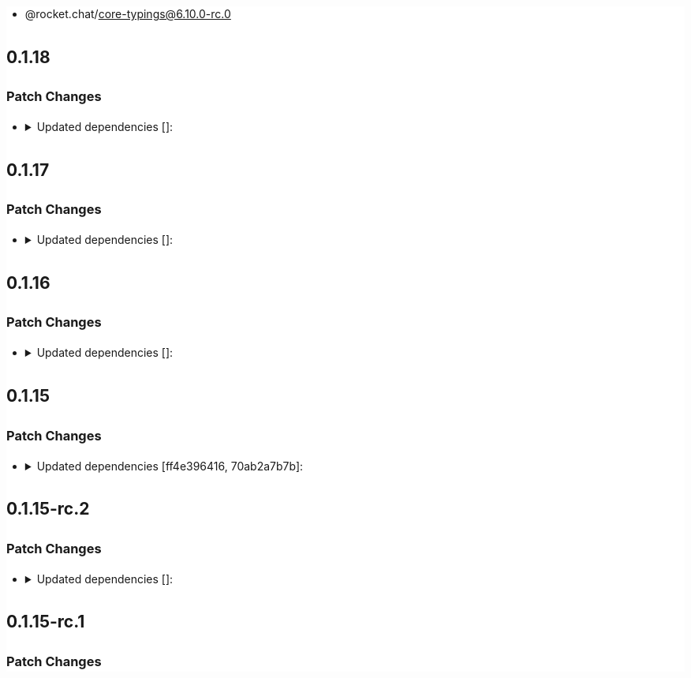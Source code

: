   - @rocket.chat/core-typings@6.10.0-rc.0

## 0.1.18

### Patch Changes

- <details><summary>Updated dependencies []:</summary></details>

## 0.1.17

### Patch Changes

- <details><summary>Updated dependencies []:</summary></details>

## 0.1.16

### Patch Changes

- <details><summary>Updated dependencies []:</summary></details>

## 0.1.15

### Patch Changes

- <details><summary>Updated dependencies [ff4e396416, 70ab2a7b7b]:</summary></details>

## 0.1.15-rc.2

### Patch Changes

- <details><summary>Updated dependencies []:</summary></details>

## 0.1.15-rc.1

### Patch Changes
